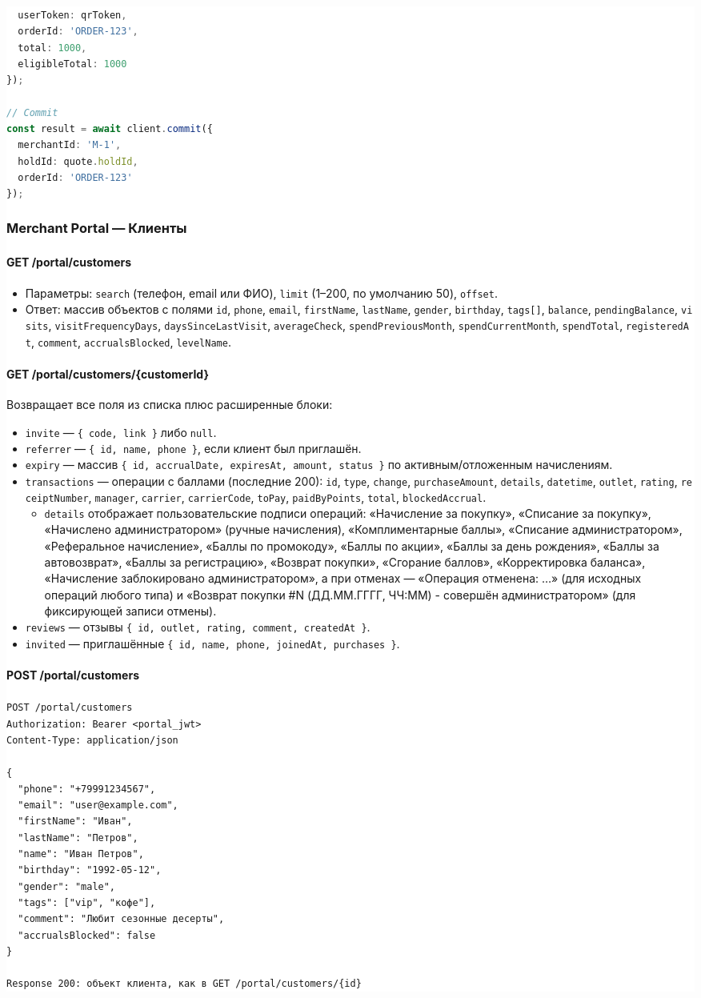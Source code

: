 ```typescript
  userToken: qrToken,
  orderId: 'ORDER-123',
  total: 1000,
  eligibleTotal: 1000
});

// Commit
const result = await client.commit({
  merchantId: 'M-1',
  holdId: quote.holdId,
  orderId: 'ORDER-123'
});
```

### Merchant Portal — Клиенты

#### GET /portal/customers
- Параметры: `search` (телефон, email или ФИО), `limit` (1–200, по умолчанию 50), `offset`.
- Ответ: массив объектов с полями `id`, `phone`, `email`, `firstName`, `lastName`, `gender`, `birthday`, `tags[]`, `balance`, `pendingBalance`, `visits`, `visitFrequencyDays`, `daysSinceLastVisit`, `averageCheck`, `spendPreviousMonth`, `spendCurrentMonth`, `spendTotal`, `registeredAt`, `comment`, `accrualsBlocked`, `levelName`.

#### GET /portal/customers/{customerId}
Возвращает все поля из списка плюс расширенные блоки:
- `invite` — `{ code, link }` либо `null`.
- `referrer` — `{ id, name, phone }`, если клиент был приглашён.
- `expiry` — массив `{ id, accrualDate, expiresAt, amount, status }` по активным/отложенным начислениям.
- `transactions` — операции с баллами (последние 200): `id`, `type`, `change`, `purchaseAmount`, `details`, `datetime`, `outlet`, `rating`, `receiptNumber`, `manager`, `carrier`, `carrierCode`, `toPay`, `paidByPoints`, `total`, `blockedAccrual`.
  - `details` отображает пользовательские подписи операций: «Начисление за покупку», «Списание за покупку», «Начислено администратором» (ручные начисления), «Комплиментарные баллы», «Списание администратором», «Реферальное начисление», «Баллы по промокоду», «Баллы по акции», «Баллы за день рождения», «Баллы за автовозврат», «Баллы за регистрацию», «Возврат покупки», «Сгорание баллов», «Корректировка баланса», «Начисление заблокировано администратором», а при отменах — «Операция отменена: …» (для исходных операций любого типа) и «Возврат покупки #N (ДД.ММ.ГГГГ, ЧЧ:ММ) - совершён администратором» (для фиксирующей записи отмены).
- `reviews` — отзывы `{ id, outlet, rating, comment, createdAt }`.
- `invited` — приглашённые `{ id, name, phone, joinedAt, purchases }`.

#### POST /portal/customers
```http
POST /portal/customers
Authorization: Bearer <portal_jwt>
Content-Type: application/json

{
  "phone": "+79991234567",
  "email": "user@example.com",
  "firstName": "Иван",
  "lastName": "Петров",
  "name": "Иван Петров",
  "birthday": "1992-05-12",
  "gender": "male",
  "tags": ["vip", "кофе"],
  "comment": "Любит сезонные десерты",
  "accrualsBlocked": false
}

Response 200: объект клиента, как в GET /portal/customers/{id}
```

